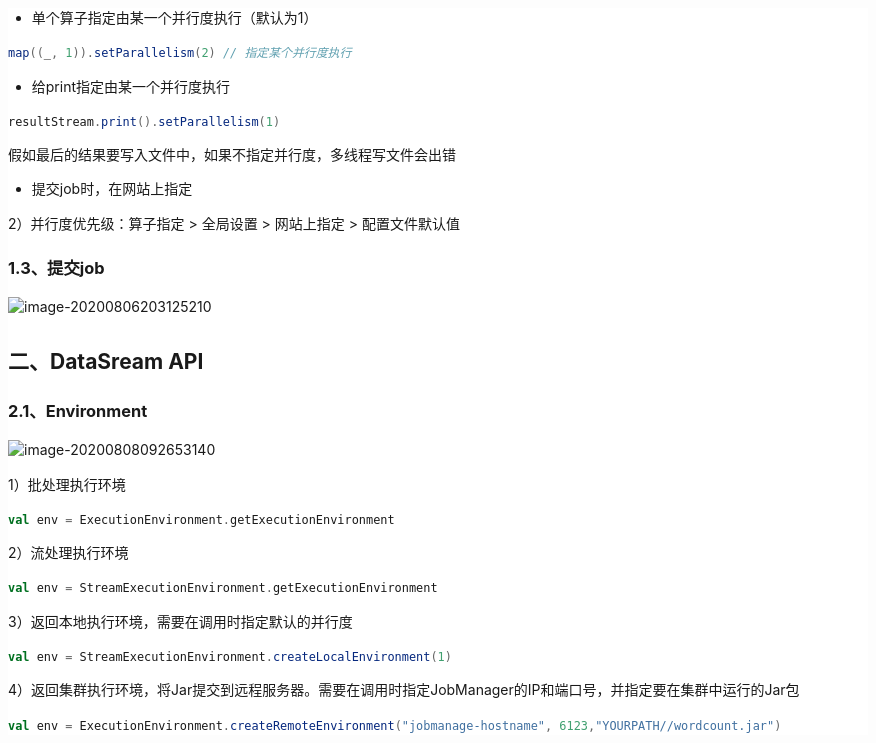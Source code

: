 - 单个算子指定由某一个并行度执行（默认为1）

```scala
map((_, 1)).setParallelism(2) // 指定某个并行度执行
```

- 给print指定由某一个并行度执行


```scala
resultStream.print().setParallelism(1)
```

假如最后的结果要写入文件中，如果不指定并行度，多线程写文件会出错

- 提交job时，在网站上指定


2）并行度优先级：算子指定 > 全局设置 > 网站上指定 > 配置文件默认值



### 1.3、提交job



![image-20200806203125210](https://gitee.com/wangzj6666666/bigdata-img/raw/master/flink/image-20200806203125210.png)





## 二、DataSream API

### 2.1、Environment

![image-20200808092653140](https://gitee.com/wangzj6666666/bigdata-img/raw/master/flink/image-20200808092653140.png)

 1）批处理执行环境

```scala
val env = ExecutionEnvironment.getExecutionEnvironment
```

2）流处理执行环境

```scala
val env = StreamExecutionEnvironment.getExecutionEnvironment
```

3）返回本地执行环境，需要在调用时指定默认的并行度

```scala
val env = StreamExecutionEnvironment.createLocalEnvironment(1)
```

4）返回集群执行环境，将Jar提交到远程服务器。需要在调用时指定JobManager的IP和端口号，并指定要在集群中运行的Jar包

```scala
val env = ExecutionEnvironment.createRemoteEnvironment("jobmanage-hostname", 6123,"YOURPATH//wordcount.jar")
```
